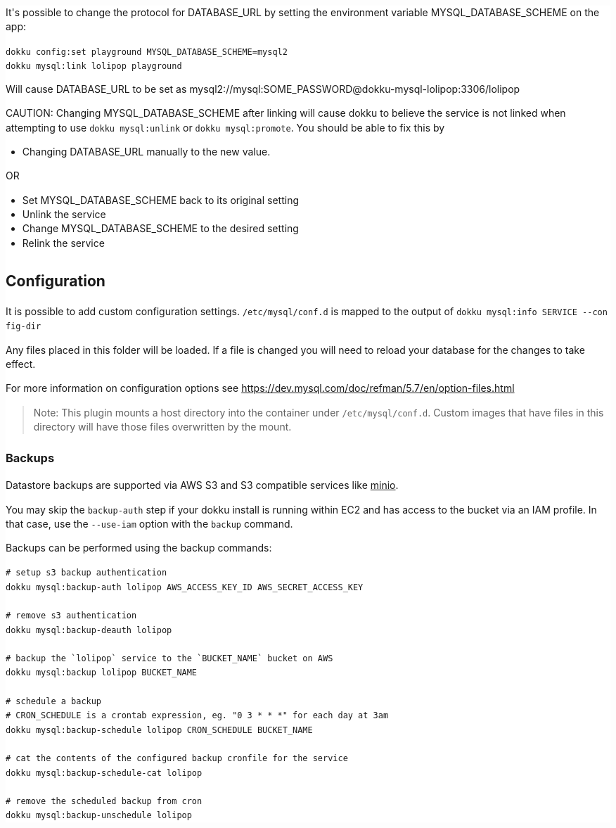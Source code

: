 It's possible to change the protocol for DATABASE_URL by setting
the environment variable MYSQL_DATABASE_SCHEME on the app:

```
dokku config:set playground MYSQL_DATABASE_SCHEME=mysql2
dokku mysql:link lolipop playground
```

Will cause DATABASE_URL to be set as
mysql2://mysql:SOME_PASSWORD@dokku-mysql-lolipop:3306/lolipop

CAUTION: Changing MYSQL_DATABASE_SCHEME after linking will cause dokku to
believe the service is not linked when attempting to use `dokku mysql:unlink`
or `dokku mysql:promote`.
You should be able to fix this by

- Changing DATABASE_URL manually to the new value.

OR

- Set MYSQL_DATABASE_SCHEME back to its original setting
- Unlink the service
- Change MYSQL_DATABASE_SCHEME to the desired setting
- Relink the service

## Configuration

It is possible to add custom configuration settings.
`/etc/mysql/conf.d` is mapped to the output of `dokku mysql:info SERVICE --config-dir`

Any files placed in this folder will be loaded. If a file is changed you will need
to reload your database for the changes to take effect.

For more information on configuration options see https://dev.mysql.com/doc/refman/5.7/en/option-files.html

> Note: This plugin mounts a host directory into the container under `/etc/mysql/conf.d`. Custom images that have files in this directory will have those files overwritten by the mount.

### Backups

Datastore backups are supported via AWS S3 and S3 compatible services like [minio](https://github.com/minio/minio).

You may skip the `backup-auth` step if your dokku install is running within EC2
and has access to the bucket via an IAM profile. In that case, use the `--use-iam`
option with the `backup` command.

Backups can be performed using the backup commands:

```
# setup s3 backup authentication
dokku mysql:backup-auth lolipop AWS_ACCESS_KEY_ID AWS_SECRET_ACCESS_KEY

# remove s3 authentication
dokku mysql:backup-deauth lolipop

# backup the `lolipop` service to the `BUCKET_NAME` bucket on AWS
dokku mysql:backup lolipop BUCKET_NAME

# schedule a backup
# CRON_SCHEDULE is a crontab expression, eg. "0 3 * * *" for each day at 3am
dokku mysql:backup-schedule lolipop CRON_SCHEDULE BUCKET_NAME

# cat the contents of the configured backup cronfile for the service
dokku mysql:backup-schedule-cat lolipop

# remove the scheduled backup from cron
dokku mysql:backup-unschedule lolipop
```
